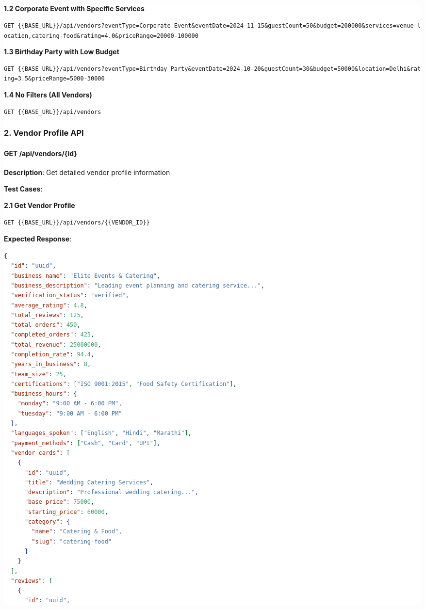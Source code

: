 **1.2 Corporate Event with Specific Services**
```
GET {{BASE_URL}}/api/vendors?eventType=Corporate Event&eventDate=2024-11-15&guestCount=50&budget=200000&services=venue-location,catering-food&rating=4.0&priceRange=20000-100000
```

**1.3 Birthday Party with Low Budget**
```
GET {{BASE_URL}}/api/vendors?eventType=Birthday Party&eventDate=2024-10-20&guestCount=30&budget=50000&location=Delhi&rating=3.5&priceRange=5000-30000
```

**1.4 No Filters (All Vendors)**
```
GET {{BASE_URL}}/api/vendors
```

### **2. Vendor Profile API**

#### **GET /api/vendors/{id}**
**Description**: Get detailed vendor profile information

**Test Cases**:

**2.1 Get Vendor Profile**
```
GET {{BASE_URL}}/api/vendors/{{VENDOR_ID}}
```

**Expected Response**:
```json
{
  "id": "uuid",
  "business_name": "Elite Events & Catering",
  "business_description": "Leading event planning and catering service...",
  "verification_status": "verified",
  "average_rating": 4.8,
  "total_reviews": 125,
  "total_orders": 450,
  "completed_orders": 425,
  "total_revenue": 25000000,
  "completion_rate": 94.4,
  "years_in_business": 8,
  "team_size": 25,
  "certifications": ["ISO 9001:2015", "Food Safety Certification"],
  "business_hours": {
    "monday": "9:00 AM - 6:00 PM",
    "tuesday": "9:00 AM - 6:00 PM"
  },
  "languages_spoken": ["English", "Hindi", "Marathi"],
  "payment_methods": ["Cash", "Card", "UPI"],
  "vendor_cards": [
    {
      "id": "uuid",
      "title": "Wedding Catering Services",
      "description": "Professional wedding catering...",
      "base_price": 75000,
      "starting_price": 60000,
      "category": {
        "name": "Catering & Food",
        "slug": "catering-food"
      }
    }
  ],
  "reviews": [
    {
      "id": "uuid",
```